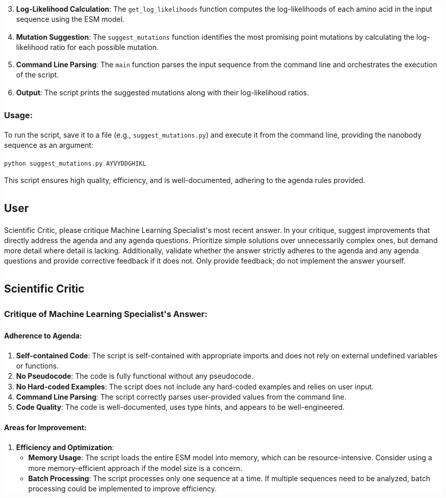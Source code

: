 3. **Log-Likelihood Calculation**: The `get_log_likelihoods` function computes the log-likelihoods of each amino acid in the input sequence using the ESM model.

4. **Mutation Suggestion**: The `suggest_mutations` function identifies the most promising point mutations by calculating the log-likelihood ratio for each possible mutation.

5. **Command Line Parsing**: The `main` function parses the input sequence from the command line and orchestrates the execution of the script.

6. **Output**: The script prints the suggested mutations along with their log-likelihood ratios.

### Usage:

To run the script, save it to a file (e.g., `suggest_mutations.py`) and execute it from the command line, providing the nanobody sequence as an argument:

```sh
python suggest_mutations.py AYVYDDGHIKL
```

This script ensures high quality, efficiency, and is well-documented, adhering to the agenda rules provided.

## User

Scientific Critic, please critique Machine Learning Specialist's most recent answer. In your critique, suggest improvements that directly address the agenda and any agenda questions. Prioritize simple solutions over unnecessarily complex ones, but demand more detail where detail is lacking. Additionally, validate whether the answer strictly adheres to the agenda and any agenda questions and provide corrective feedback if it does not. Only provide feedback; do not implement the answer yourself.

## Scientific Critic

### Critique of Machine Learning Specialist's Answer:

#### Adherence to Agenda:
1. **Self-contained Code**: The script is self-contained with appropriate imports and does not rely on external undefined variables or functions.
2. **No Pseudocode**: The code is fully functional without any pseudocode.
3. **No Hard-coded Examples**: The script does not include any hard-coded examples and relies on user input.
4. **Command Line Parsing**: The script correctly parses user-provided values from the command line.
5. **Code Quality**: The code is well-documented, uses type hints, and appears to be well-engineered.

#### Areas for Improvement:

1. **Efficiency and Optimization**:
   - **Memory Usage**: The script loads the entire ESM model into memory, which can be resource-intensive. Consider using a more memory-efficient approach if the model size is a concern.
   - **Batch Processing**: The script processes only one sequence at a time. If multiple sequences need to be analyzed, batch processing could be implemented to improve efficiency.
